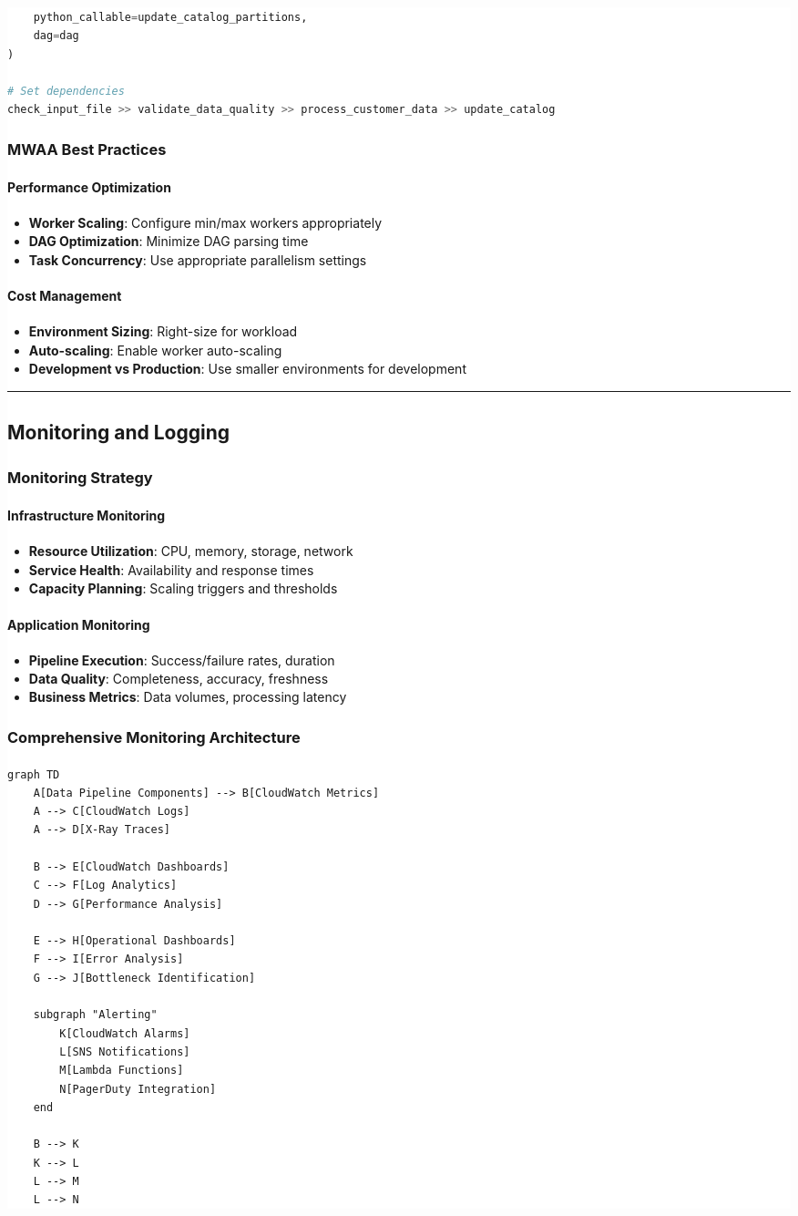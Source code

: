 ```python
    python_callable=update_catalog_partitions,
    dag=dag
)

# Set dependencies
check_input_file >> validate_data_quality >> process_customer_data >> update_catalog
```

### MWAA Best Practices

#### Performance Optimization
- **Worker Scaling**: Configure min/max workers appropriately
- **DAG Optimization**: Minimize DAG parsing time
- **Task Concurrency**: Use appropriate parallelism settings

#### Cost Management
- **Environment Sizing**: Right-size for workload
- **Auto-scaling**: Enable worker auto-scaling
- **Development vs Production**: Use smaller environments for development

---

## Monitoring and Logging

### Monitoring Strategy

#### Infrastructure Monitoring
- **Resource Utilization**: CPU, memory, storage, network
- **Service Health**: Availability and response times
- **Capacity Planning**: Scaling triggers and thresholds

#### Application Monitoring
- **Pipeline Execution**: Success/failure rates, duration
- **Data Quality**: Completeness, accuracy, freshness
- **Business Metrics**: Data volumes, processing latency

### Comprehensive Monitoring Architecture

```mermaid
graph TD
    A[Data Pipeline Components] --> B[CloudWatch Metrics]
    A --> C[CloudWatch Logs]
    A --> D[X-Ray Traces]
    
    B --> E[CloudWatch Dashboards]
    C --> F[Log Analytics]
    D --> G[Performance Analysis]
    
    E --> H[Operational Dashboards]
    F --> I[Error Analysis]
    G --> J[Bottleneck Identification]
    
    subgraph "Alerting"
        K[CloudWatch Alarms]
        L[SNS Notifications]
        M[Lambda Functions]
        N[PagerDuty Integration]
    end
    
    B --> K
    K --> L
    L --> M
    L --> N
```